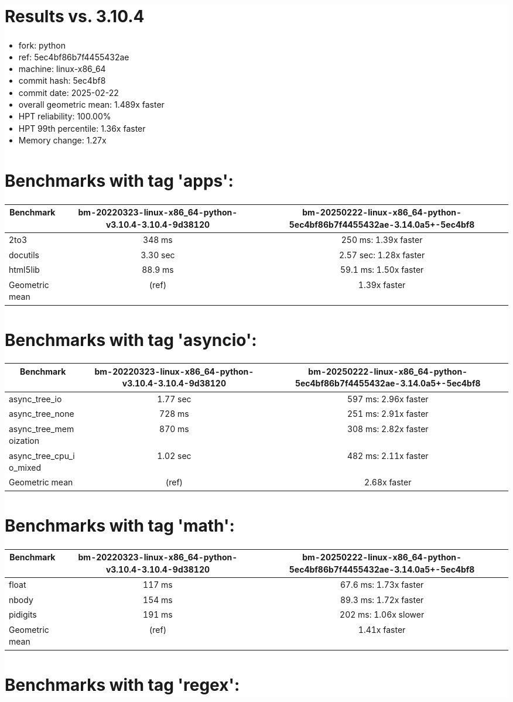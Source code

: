 # Results vs. 3.10.4

- fork: python
- ref: 5ec4bf86b7f4455432ae
- machine: linux-x86_64
- commit hash: 5ec4bf8
- commit date: 2025-02-22
- overall geometric mean: 1.489x faster
- HPT reliability: 100.00%
- HPT 99th percentile: 1.36x faster
- Memory change: 1.27x

Benchmarks with tag 'apps':
===========================

| Benchmark      | bm-20220323-linux-x86_64-python-v3.10.4-3.10.4-9d38120 | bm-20250222-linux-x86_64-python-5ec4bf86b7f4455432ae-3.14.0a5+-5ec4bf8 |
|----------------|:------------------------------------------------------:|:----------------------------------------------------------------------:|
| 2to3           | 348 ms                                                 | 250 ms: 1.39x faster                                                   |
| docutils       | 3.30 sec                                               | 2.57 sec: 1.28x faster                                                 |
| html5lib       | 88.9 ms                                                | 59.1 ms: 1.50x faster                                                  |
| Geometric mean | (ref)                                                  | 1.39x faster                                                           |

Benchmarks with tag 'asyncio':
==============================

| Benchmark               | bm-20220323-linux-x86_64-python-v3.10.4-3.10.4-9d38120 | bm-20250222-linux-x86_64-python-5ec4bf86b7f4455432ae-3.14.0a5+-5ec4bf8 |
|-------------------------|:------------------------------------------------------:|:----------------------------------------------------------------------:|
| async_tree_io           | 1.77 sec                                               | 597 ms: 2.96x faster                                                   |
| async_tree_none         | 728 ms                                                 | 251 ms: 2.91x faster                                                   |
| async_tree_memoization  | 870 ms                                                 | 308 ms: 2.82x faster                                                   |
| async_tree_cpu_io_mixed | 1.02 sec                                               | 482 ms: 2.11x faster                                                   |
| Geometric mean          | (ref)                                                  | 2.68x faster                                                           |

Benchmarks with tag 'math':
===========================

| Benchmark      | bm-20220323-linux-x86_64-python-v3.10.4-3.10.4-9d38120 | bm-20250222-linux-x86_64-python-5ec4bf86b7f4455432ae-3.14.0a5+-5ec4bf8 |
|----------------|:------------------------------------------------------:|:----------------------------------------------------------------------:|
| float          | 117 ms                                                 | 67.6 ms: 1.73x faster                                                  |
| nbody          | 154 ms                                                 | 89.3 ms: 1.72x faster                                                  |
| pidigits       | 191 ms                                                 | 202 ms: 1.06x slower                                                   |
| Geometric mean | (ref)                                                  | 1.41x faster                                                           |

Benchmarks with tag 'regex':
============================
